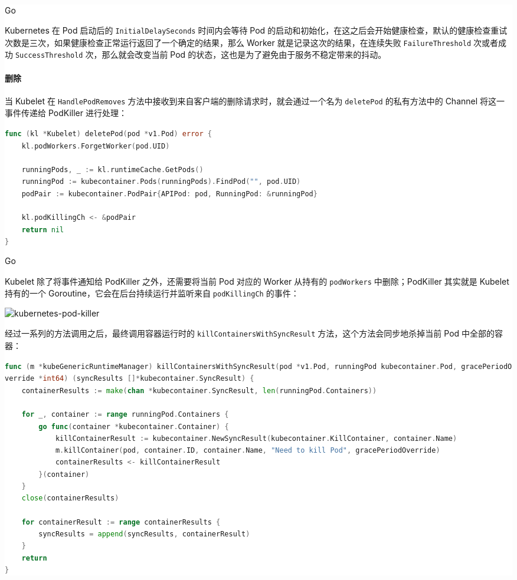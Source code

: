 Go

Kubernetes 在 Pod 启动后的 `InitialDelaySeconds` 时间内会等待 Pod 的启动和初始化，在这之后会开始健康检查，默认的健康检查重试次数是三次，如果健康检查正常运行返回了一个确定的结果，那么 Worker 就是记录这次的结果，在连续失败 `FailureThreshold` 次或者成功 `SuccessThreshold` 次，那么就会改变当前 Pod 的状态，这也是为了避免由于服务不稳定带来的抖动。

#### 删除

当 Kubelet 在 `HandlePodRemoves` 方法中接收到来自客户端的删除请求时，就会通过一个名为 `deletePod` 的私有方法中的 Channel 将这一事件传递给 PodKiller 进行处理：

```go
func (kl *Kubelet) deletePod(pod *v1.Pod) error {
	kl.podWorkers.ForgetWorker(pod.UID)

	runningPods, _ := kl.runtimeCache.GetPods()
	runningPod := kubecontainer.Pods(runningPods).FindPod("", pod.UID)
	podPair := kubecontainer.PodPair{APIPod: pod, RunningPod: &runningPod}

	kl.podKillingCh <- &podPair
	return nil
}
```

Go

Kubelet 除了将事件通知给 PodKiller 之外，还需要将当前 Pod 对应的 Worker 从持有的 `podWorkers` 中删除；PodKiller 其实就是 Kubelet 持有的一个 Goroutine，它会在后台持续运行并监听来自 `podKillingCh` 的事件：

![kubernetes-pod-killer](https://img.draveness.me/2018-12-25-kubernetes-pod-killer.png)

经过一系列的方法调用之后，最终调用容器运行时的 `killContainersWithSyncResult` 方法，这个方法会同步地杀掉当前 Pod 中全部的容器：

```go
func (m *kubeGenericRuntimeManager) killContainersWithSyncResult(pod *v1.Pod, runningPod kubecontainer.Pod, gracePeriodOverride *int64) (syncResults []*kubecontainer.SyncResult) {
	containerResults := make(chan *kubecontainer.SyncResult, len(runningPod.Containers))

	for _, container := range runningPod.Containers {
		go func(container *kubecontainer.Container) {
			killContainerResult := kubecontainer.NewSyncResult(kubecontainer.KillContainer, container.Name)
			m.killContainer(pod, container.ID, container.Name, "Need to kill Pod", gracePeriodOverride)
			containerResults <- killContainerResult
		}(container)
	}
	close(containerResults)

	for containerResult := range containerResults {
		syncResults = append(syncResults, containerResult)
	}
	return
}
```

